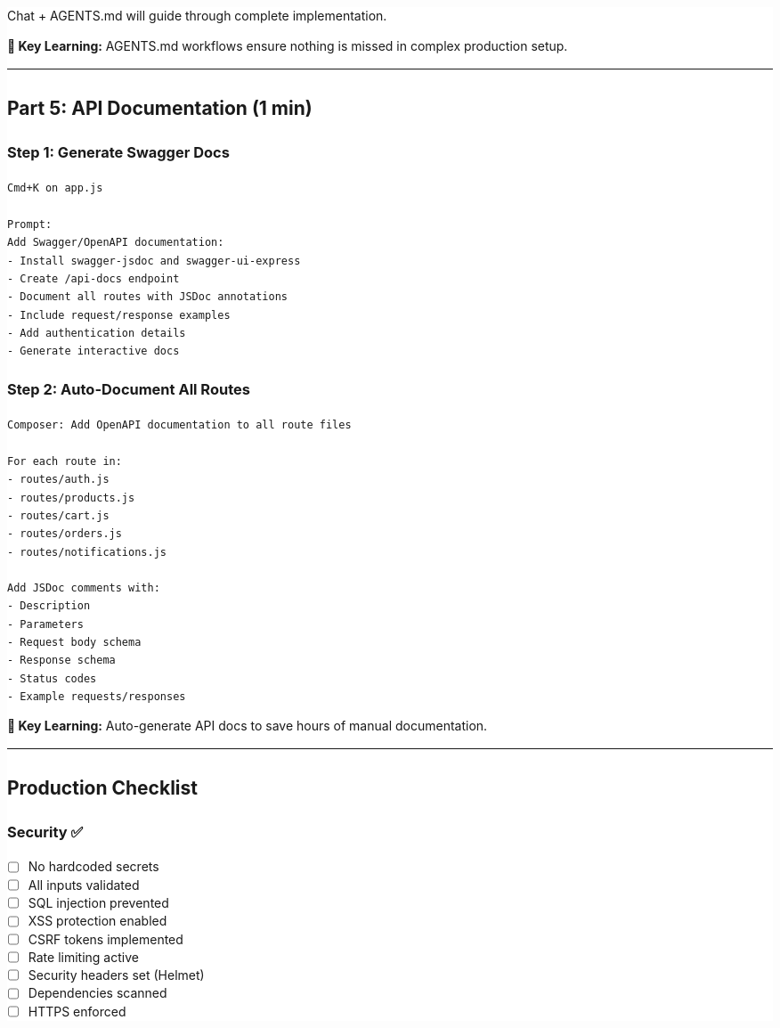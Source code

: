 Chat + AGENTS.md will guide through complete implementation.

**📝 Key Learning:** AGENTS.md workflows ensure nothing is missed in complex production setup.

---

## Part 5: API Documentation (1 min)

### Step 1: Generate Swagger Docs

```
Cmd+K on app.js

Prompt:
Add Swagger/OpenAPI documentation:
- Install swagger-jsdoc and swagger-ui-express
- Create /api-docs endpoint
- Document all routes with JSDoc annotations
- Include request/response examples
- Add authentication details
- Generate interactive docs
```

### Step 2: Auto-Document All Routes

```
Composer: Add OpenAPI documentation to all route files

For each route in:
- routes/auth.js
- routes/products.js
- routes/cart.js
- routes/orders.js
- routes/notifications.js

Add JSDoc comments with:
- Description
- Parameters
- Request body schema
- Response schema
- Status codes
- Example requests/responses
```

**📝 Key Learning:** Auto-generate API docs to save hours of manual documentation.

---

## Production Checklist

### Security ✅
- [ ] No hardcoded secrets
- [ ] All inputs validated
- [ ] SQL injection prevented
- [ ] XSS protection enabled
- [ ] CSRF tokens implemented
- [ ] Rate limiting active
- [ ] Security headers set (Helmet)
- [ ] Dependencies scanned
- [ ] HTTPS enforced

